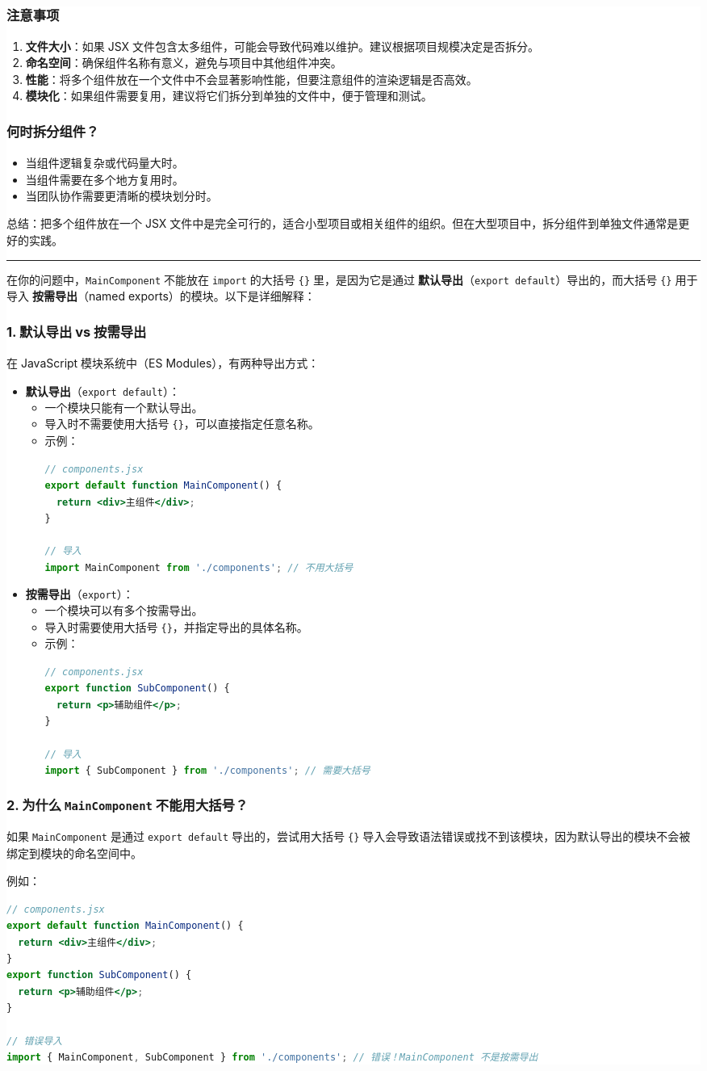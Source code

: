 ### 注意事项
1. **文件大小**：如果 JSX 文件包含太多组件，可能会导致代码难以维护。建议根据项目规模决定是否拆分。
2. **命名空间**：确保组件名称有意义，避免与项目中其他组件冲突。
3. **性能**：将多个组件放在一个文件中不会显著影响性能，但要注意组件的渲染逻辑是否高效。
4. **模块化**：如果组件需要复用，建议将它们拆分到单独的文件中，便于管理和测试。

### 何时拆分组件？
- 当组件逻辑复杂或代码量大时。
- 当组件需要在多个地方复用时。
- 当团队协作需要更清晰的模块划分时。

总结：把多个组件放在一个 JSX 文件中是完全可行的，适合小型项目或相关组件的组织。但在大型项目中，拆分组件到单独文件通常是更好的实践。

---

在你的问题中，`MainComponent` 不能放在 `import` 的大括号 `{}` 里，是因为它是通过 **默认导出**（`export default`）导出的，而大括号 `{}` 用于导入 **按需导出**（named exports）的模块。以下是详细解释：

### 1. 默认导出 vs 按需导出
在 JavaScript 模块系统中（ES Modules），有两种导出方式：
- **默认导出**（`export default`）：
    - 一个模块只能有一个默认导出。
    - 导入时不需要使用大括号 `{}`，可以直接指定任意名称。
    - 示例：
      ```jsx
      // components.jsx
      export default function MainComponent() {
        return <div>主组件</div>;
      }
      
      // 导入
      import MainComponent from './components'; // 不用大括号
      ```
- **按需导出**（`export`）：
    - 一个模块可以有多个按需导出。
    - 导入时需要使用大括号 `{}`，并指定导出的具体名称。
    - 示例：
      ```jsx
      // components.jsx
      export function SubComponent() {
        return <p>辅助组件</p>;
      }
      
      // 导入
      import { SubComponent } from './components'; // 需要大括号
      ```

### 2. 为什么 `MainComponent` 不能用大括号？
如果 `MainComponent` 是通过 `export default` 导出的，尝试用大括号 `{}` 导入会导致语法错误或找不到该模块，因为默认导出的模块不会被绑定到模块的命名空间中。

例如：
```jsx
// components.jsx
export default function MainComponent() {
  return <div>主组件</div>;
}
export function SubComponent() {
  return <p>辅助组件</p>;
}

// 错误导入
import { MainComponent, SubComponent } from './components'; // 错误！MainComponent 不是按需导出
```
